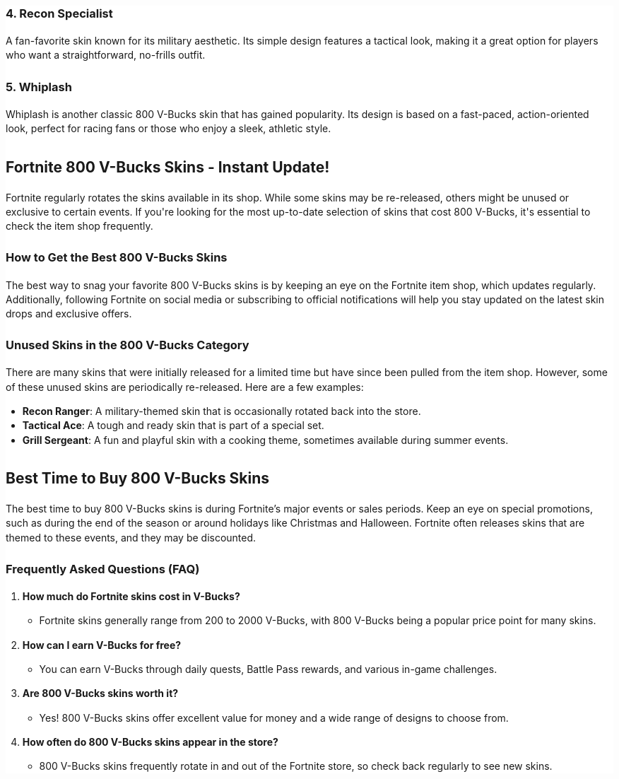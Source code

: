 ### 4. **Recon Specialist**
A fan-favorite skin known for its military aesthetic. Its simple design features a tactical look, making it a great option for players who want a straightforward, no-frills outfit.

### 5. **Whiplash**
Whiplash is another classic 800 V-Bucks skin that has gained popularity. Its design is based on a fast-paced, action-oriented look, perfect for racing fans or those who enjoy a sleek, athletic style.

## Fortnite 800 V-Bucks Skins - Instant Update!

Fortnite regularly rotates the skins available in its shop. While some skins may be re-released, others might be unused or exclusive to certain events. If you're looking for the most up-to-date selection of skins that cost 800 V-Bucks, it's essential to check the item shop frequently.

### How to Get the Best 800 V-Bucks Skins

The best way to snag your favorite 800 V-Bucks skins is by keeping an eye on the Fortnite item shop, which updates regularly. Additionally, following Fortnite on social media or subscribing to official notifications will help you stay updated on the latest skin drops and exclusive offers.

### Unused Skins in the 800 V-Bucks Category

There are many skins that were initially released for a limited time but have since been pulled from the item shop. However, some of these unused skins are periodically re-released. Here are a few examples:

- **Recon Ranger**: A military-themed skin that is occasionally rotated back into the store.
- **Tactical Ace**: A tough and ready skin that is part of a special set.
- **Grill Sergeant**: A fun and playful skin with a cooking theme, sometimes available during summer events.

## Best Time to Buy 800 V-Bucks Skins

The best time to buy 800 V-Bucks skins is during Fortnite’s major events or sales periods. Keep an eye on special promotions, such as during the end of the season or around holidays like Christmas and Halloween. Fortnite often releases skins that are themed to these events, and they may be discounted.

### Frequently Asked Questions (FAQ)

1. **How much do Fortnite skins cost in V-Bucks?**
   - Fortnite skins generally range from 200 to 2000 V-Bucks, with 800 V-Bucks being a popular price point for many skins.

2. **How can I earn V-Bucks for free?**
   - You can earn V-Bucks through daily quests, Battle Pass rewards, and various in-game challenges.

3. **Are 800 V-Bucks skins worth it?**
   - Yes! 800 V-Bucks skins offer excellent value for money and a wide range of designs to choose from.

4. **How often do 800 V-Bucks skins appear in the store?**
   - 800 V-Bucks skins frequently rotate in and out of the Fortnite store, so check back regularly to see new skins.
